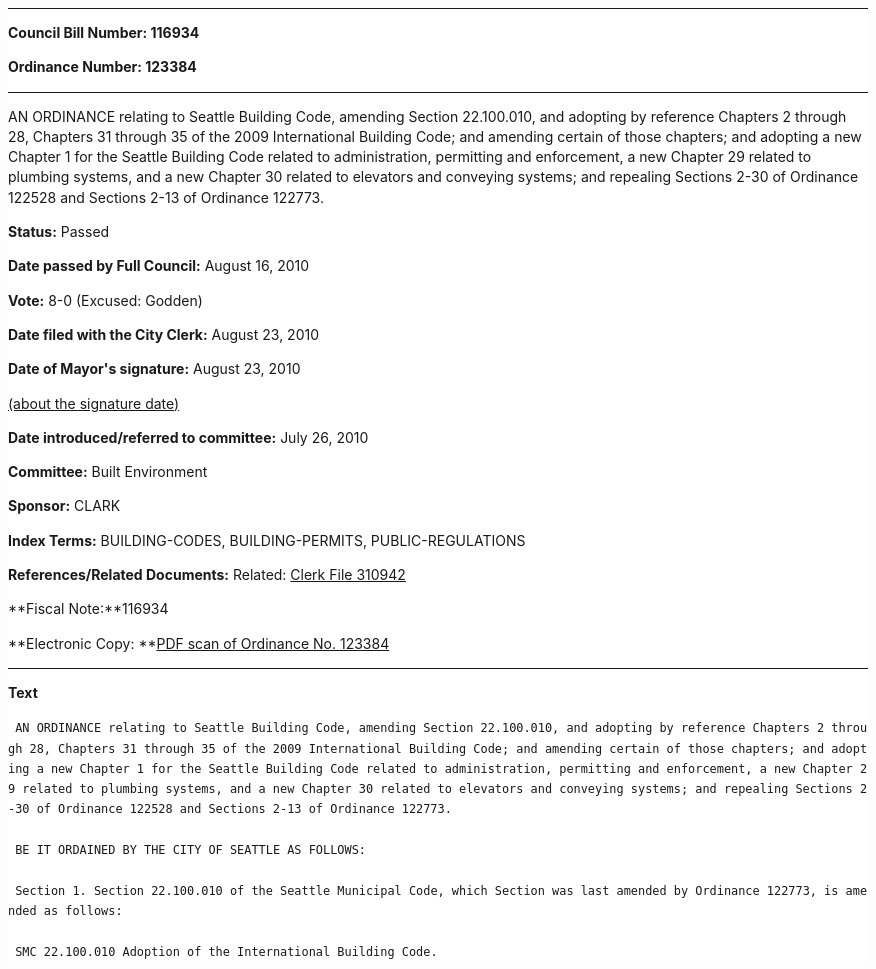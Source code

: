 

********

**Council Bill Number: 116934**
   
**Ordinance Number: 123384**
********

 AN ORDINANCE relating to Seattle Building Code, amending Section 22.100.010, and adopting by reference Chapters 2 through 28, Chapters 31 through 35 of the 2009 International Building Code; and amending certain of those chapters; and adopting a new Chapter 1 for the Seattle Building Code related to administration, permitting and enforcement, a new Chapter 29 related to plumbing systems, and a new Chapter 30 related to elevators and conveying systems; and repealing Sections 2-30 of Ordinance 122528 and Sections 2-13 of Ordinance 122773.

**Status:** Passed
   
**Date passed by Full Council:** August 16, 2010
   
**Vote:** 8-0 (Excused: Godden)
   
**Date filed with the City Clerk:** August 23, 2010
   
**Date of Mayor's signature:** August 23, 2010
   
[(about the signature date)](/~public/approvaldate.htm)
   
   
   
**Date introduced/referred to committee:** July 26, 2010
   
**Committee:** Built Environment
   
**Sponsor:** CLARK
   
   
**Index Terms:** BUILDING-CODES, BUILDING-PERMITS, PUBLIC-REGULATIONS

**References/Related Documents:** Related: [Clerk File 310942](http://clerk.ci.seattle.wa.us/~scripts/nph-brs.exe?s1=&s2=&s3=310942&s4=&Sect4=AND&l=20&Sect2=THESON&Sect3=PLURON&Sect5=CFCF1&Sect6=HITOFF&d=CFCF&p=1&u=%2F~public%2Fcfcf1.htm&r=1&f=G)

**Fiscal Note:**116934

**Electronic Copy: **[PDF scan of Ordinance No. 123384](/~archives/Ordinances/Ord_123384.pdf)

********

**Text**
   
```
 AN ORDINANCE relating to Seattle Building Code, amending Section 22.100.010, and adopting by reference Chapters 2 through 28, Chapters 31 through 35 of the 2009 International Building Code; and amending certain of those chapters; and adopting a new Chapter 1 for the Seattle Building Code related to administration, permitting and enforcement, a new Chapter 29 related to plumbing systems, and a new Chapter 30 related to elevators and conveying systems; and repealing Sections 2-30 of Ordinance 122528 and Sections 2-13 of Ordinance 122773.

 BE IT ORDAINED BY THE CITY OF SEATTLE AS FOLLOWS:

 Section 1. Section 22.100.010 of the Seattle Municipal Code, which Section was last amended by Ordinance 122773, is amended as follows:

 SMC 22.100.010 Adoption of the International Building Code.

```